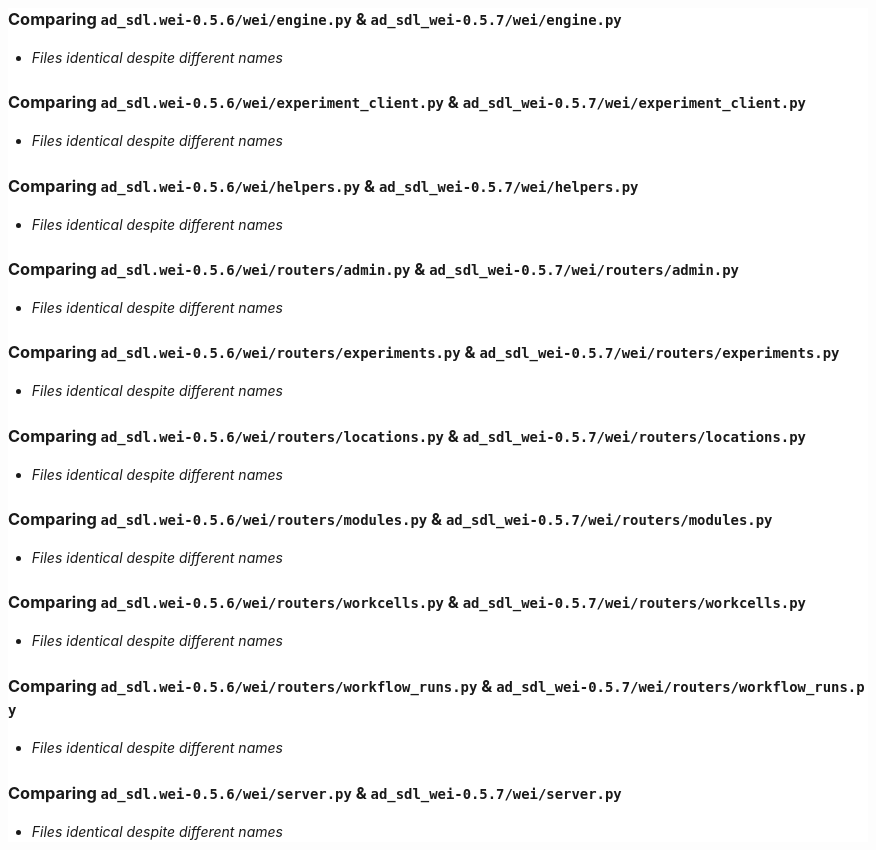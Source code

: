 ### Comparing `ad_sdl.wei-0.5.6/wei/engine.py` & `ad_sdl_wei-0.5.7/wei/engine.py`

 * *Files identical despite different names*

### Comparing `ad_sdl.wei-0.5.6/wei/experiment_client.py` & `ad_sdl_wei-0.5.7/wei/experiment_client.py`

 * *Files identical despite different names*

### Comparing `ad_sdl.wei-0.5.6/wei/helpers.py` & `ad_sdl_wei-0.5.7/wei/helpers.py`

 * *Files identical despite different names*

### Comparing `ad_sdl.wei-0.5.6/wei/routers/admin.py` & `ad_sdl_wei-0.5.7/wei/routers/admin.py`

 * *Files identical despite different names*

### Comparing `ad_sdl.wei-0.5.6/wei/routers/experiments.py` & `ad_sdl_wei-0.5.7/wei/routers/experiments.py`

 * *Files identical despite different names*

### Comparing `ad_sdl.wei-0.5.6/wei/routers/locations.py` & `ad_sdl_wei-0.5.7/wei/routers/locations.py`

 * *Files identical despite different names*

### Comparing `ad_sdl.wei-0.5.6/wei/routers/modules.py` & `ad_sdl_wei-0.5.7/wei/routers/modules.py`

 * *Files identical despite different names*

### Comparing `ad_sdl.wei-0.5.6/wei/routers/workcells.py` & `ad_sdl_wei-0.5.7/wei/routers/workcells.py`

 * *Files identical despite different names*

### Comparing `ad_sdl.wei-0.5.6/wei/routers/workflow_runs.py` & `ad_sdl_wei-0.5.7/wei/routers/workflow_runs.py`

 * *Files identical despite different names*

### Comparing `ad_sdl.wei-0.5.6/wei/server.py` & `ad_sdl_wei-0.5.7/wei/server.py`

 * *Files identical despite different names*

